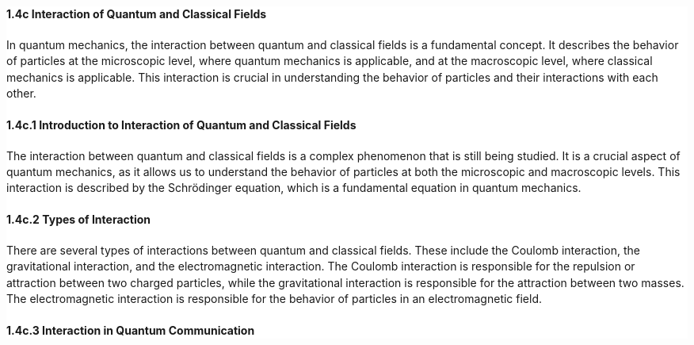 



#### 1.4c Interaction of Quantum and Classical Fields

In quantum mechanics, the interaction between quantum and classical fields is a fundamental concept. It describes the behavior of particles at the microscopic level, where quantum mechanics is applicable, and at the macroscopic level, where classical mechanics is applicable. This interaction is crucial in understanding the behavior of particles and their interactions with each other.

#### 1.4c.1 Introduction to Interaction of Quantum and Classical Fields

The interaction between quantum and classical fields is a complex phenomenon that is still being studied. It is a crucial aspect of quantum mechanics, as it allows us to understand the behavior of particles at both the microscopic and macroscopic levels. This interaction is described by the Schrödinger equation, which is a fundamental equation in quantum mechanics.

#### 1.4c.2 Types of Interaction

There are several types of interactions between quantum and classical fields. These include the Coulomb interaction, the gravitational interaction, and the electromagnetic interaction. The Coulomb interaction is responsible for the repulsion or attraction between two charged particles, while the gravitational interaction is responsible for the attraction between two masses. The electromagnetic interaction is responsible for the behavior of particles in an electromagnetic field.

#### 1.4c.3 Interaction in Quantum Communication

